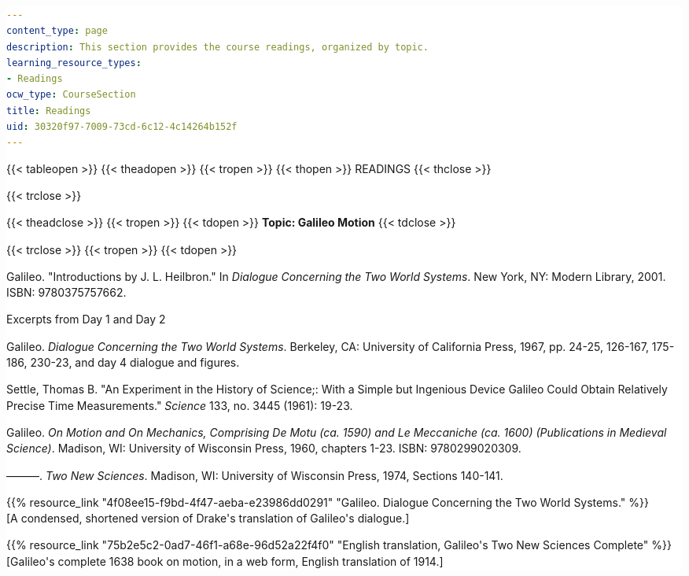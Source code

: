 ```yaml
---
content_type: page
description: This section provides the course readings, organized by topic.
learning_resource_types:
- Readings
ocw_type: CourseSection
title: Readings
uid: 30320f97-7009-73cd-6c12-4c14264b152f
---
```


{{< tableopen >}}
{{< theadopen >}}
{{< tropen >}}
{{< thopen >}}
READINGS
{{< thclose >}}

{{< trclose >}}

{{< theadclose >}}
{{< tropen >}}
{{< tdopen >}}
**Topic: Galileo Motion**
{{< tdclose >}}

{{< trclose >}}
{{< tropen >}}
{{< tdopen >}}


Galileo. "Introductions by J. L. Heilbron." In _Dialogue Concerning the Two World Systems_. New York, NY: Modern Library, 2001. ISBN: 9780375757662.

Excerpts from Day 1 and Day 2

Galileo. _Dialogue Concerning the Two World Systems_. Berkeley, CA: University of California Press, 1967, pp. 24-25, 126-167, 175-186, 230-23, and day 4 dialogue and figures.

Settle, Thomas B. "An Experiment in the History of Science;: With a Simple but Ingenious Device Galileo Could Obtain Relatively Precise Time Measurements." _Science_ 133, no. 3445 (1961): 19-23.

Galileo. _On Motion and On Mechanics, Comprising De Motu (ca. 1590) and Le Meccaniche (ca. 1600) (Publications in Medieval Science)_. Madison, WI: University of Wisconsin Press, 1960, chapters 1-23. ISBN: 9780299020309.

———. _Two New Sciences_. Madison, WI: University of Wisconsin Press, 1974, Sections 140-141.

{{% resource_link "4f08ee15-f9bd-4f47-aeba-e23986dd0291" "Galileo. Dialogue Concerning the Two World Systems." %}}  
\[A condensed, shortened version of Drake's translation of Galileo's dialogue.\]

{{% resource_link "75b2e5c2-0ad7-46f1-a68e-96d52a22f4f0" "English translation, Galileo's Two New Sciences Complete" %}}  
\[Galileo's complete 1638 book on motion, in a web form, English translation of 1914.\]
